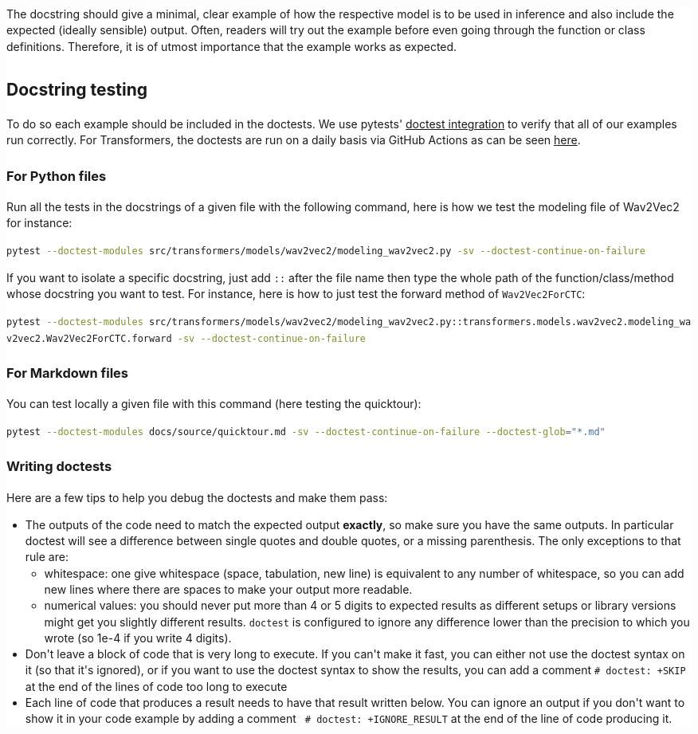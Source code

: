The docstring should give a minimal, clear example of how the respective model 
is to be used in inference and also include the expected (ideally sensible)
output.
Often, readers will try out the example before even going through the function 
or class definitions. Therefore, it is of utmost importance that the example 
works as expected.

## Docstring testing

To do so each example should be included in the doctests. 
We use pytests' [doctest integration](https://docs.pytest.org/doctest.html) to verify that all of our examples run correctly. 
For Transformers, the doctests are run on a daily basis via GitHub Actions as can be 
seen [here](https://github.com/huggingface/transformers/actions/workflows/doctests.yml).

### For Python files

Run all the tests in the docstrings of a given file with the following command, here is how we test the modeling file of Wav2Vec2 for instance:

```bash
pytest --doctest-modules src/transformers/models/wav2vec2/modeling_wav2vec2.py -sv --doctest-continue-on-failure
```

If you want to isolate a specific docstring, just add `::` after the file name then type the whole path of the function/class/method whose docstring you want to test. For instance, here is how to just test the forward method of `Wav2Vec2ForCTC`:

```bash
pytest --doctest-modules src/transformers/models/wav2vec2/modeling_wav2vec2.py::transformers.models.wav2vec2.modeling_wav2vec2.Wav2Vec2ForCTC.forward -sv --doctest-continue-on-failure
```

### For Markdown files

You can test locally a given file with this command (here testing the quicktour):

```bash
pytest --doctest-modules docs/source/quicktour.md -sv --doctest-continue-on-failure --doctest-glob="*.md"
```

### Writing doctests

Here are a few tips to help you debug the doctests and make them pass:

- The outputs of the code need to match the expected output **exactly**, so make sure you have the same outputs. In particular doctest will see a difference between single quotes and double quotes, or a missing parenthesis. The only exceptions to that rule are:
  * whitespace: one give whitespace (space, tabulation, new line) is equivalent to any number of whitespace, so you can add new lines where there are spaces to make your output more readable.
  * numerical values: you should never put more than 4 or 5 digits to expected results as different setups or library versions might get you slightly different results. `doctest` is configured to ignore any difference lower than the precision to which you wrote (so 1e-4 if you write 4 digits).
- Don't leave a block of code that is very long to execute. If you can't make it fast, you can either not use the doctest syntax on it (so that it's ignored), or if you want to use the doctest syntax to show the results, you can add a comment `# doctest: +SKIP` at the end of the lines of code too long to execute
- Each line of code that produces a result needs to have that result written below. You can ignore an output if you don't want to show it in your code example by adding a comment ` # doctest: +IGNORE_RESULT` at the end of the line of code producing it.
